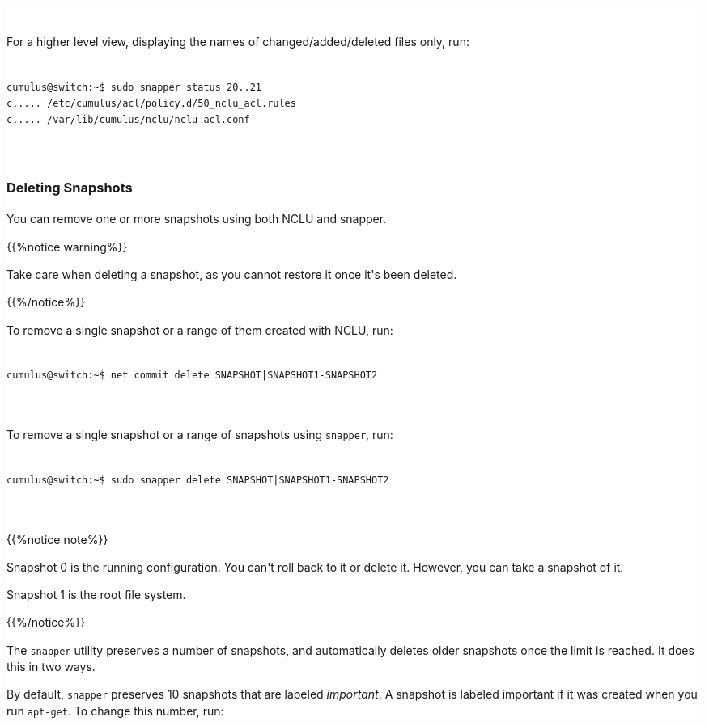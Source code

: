 ``` 
    
```

For a higher level view, displaying the names of changed/added/deleted
files only, run:

``` 
                   
cumulus@switch:~$ sudo snapper status 20..21
c..... /etc/cumulus/acl/policy.d/50_nclu_acl.rules
c..... /var/lib/cumulus/nclu/nclu_acl.conf
   
    
```

### Deleting Snapshots

You can remove one or more snapshots using both NCLU and snapper.

{{%notice warning%}}

Take care when deleting a snapshot, as you cannot restore it once it's
been deleted.

{{%/notice%}}

To remove a single snapshot or a range of them created with NCLU, run:

``` 
                   
cumulus@switch:~$ net commit delete SNAPSHOT|SNAPSHOT1-SNAPSHOT2
   
    
```

To remove a single snapshot or a range of snapshots using `snapper`,
run:

``` 
                   
cumulus@switch:~$ sudo snapper delete SNAPSHOT|SNAPSHOT1-SNAPSHOT2
   
    
```

{{%notice note%}}

Snapshot 0 is the running configuration. You can't roll back to it or
delete it. However, you can take a snapshot of it.

Snapshot 1 is the root file system.

{{%/notice%}}

The `snapper` utility preserves a number of snapshots, and automatically
deletes older snapshots once the limit is reached. It does this in two
ways.

By default, `snapper` preserves 10 snapshots that are labeled
*important*. A snapshot is labeled important if it was created when you
run `apt-get`. To change this number, run:
